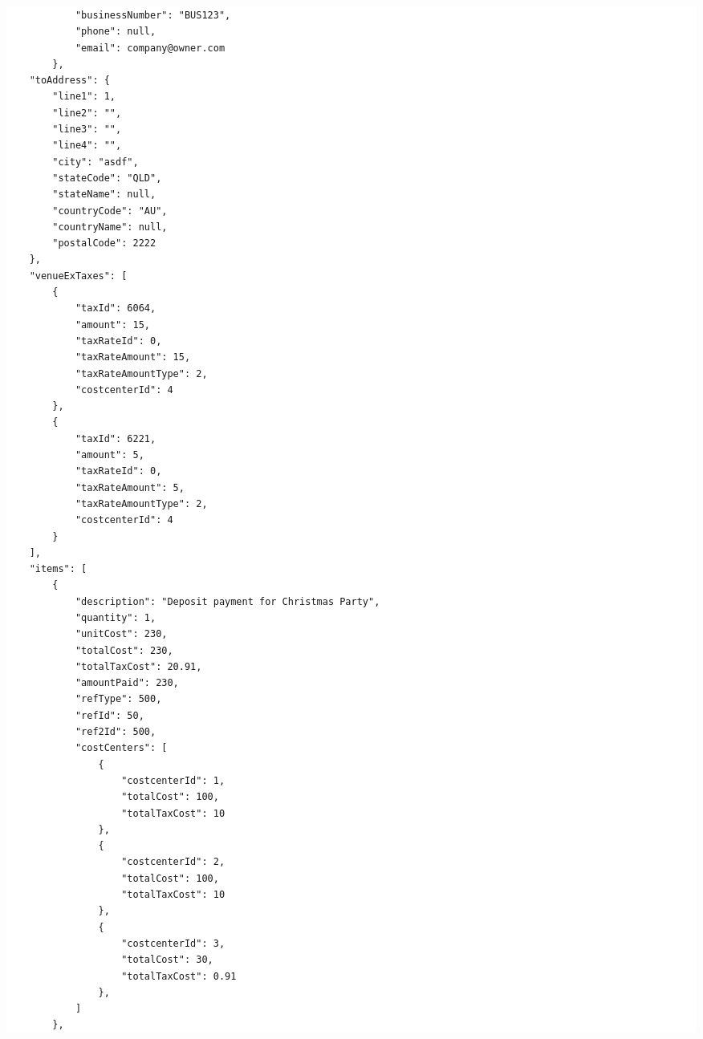 ```
            "businessNumber": "BUS123",
            "phone": null,
            "email": company@owner.com
        },
    "toAddress": {
        "line1": 1,
        "line2": "",
        "line3": "",
        "line4": "",
        "city": "asdf",
        "stateCode": "QLD",
        "stateName": null,
        "countryCode": "AU",
        "countryName": null,
        "postalCode": 2222
    },
    "venueExTaxes": [
        {
            "taxId": 6064,
            "amount": 15,
            "taxRateId": 0,
            "taxRateAmount": 15,
            "taxRateAmountType": 2,
            "costcenterId": 4
        },
        {
            "taxId": 6221,
            "amount": 5,
            "taxRateId": 0,
            "taxRateAmount": 5,
            "taxRateAmountType": 2,
            "costcenterId": 4
        }
    ],
    "items": [
        {
            "description": "Deposit payment for Christmas Party",
            "quantity": 1,
            "unitCost": 230,
            "totalCost": 230,
            "totalTaxCost": 20.91,
            "amountPaid": 230,
            "refType": 500,
            "refId": 50,
            "ref2Id": 500,
            "costCenters": [
                {
                    "costcenterId": 1,
                    "totalCost": 100,
                    "totalTaxCost": 10
                },
                {
                    "costcenterId": 2,
                    "totalCost": 100,
                    "totalTaxCost": 10
                },
                {
                    "costcenterId": 3,
                    "totalCost": 30,
                    "totalTaxCost": 0.91
                },
            ]
        },
```